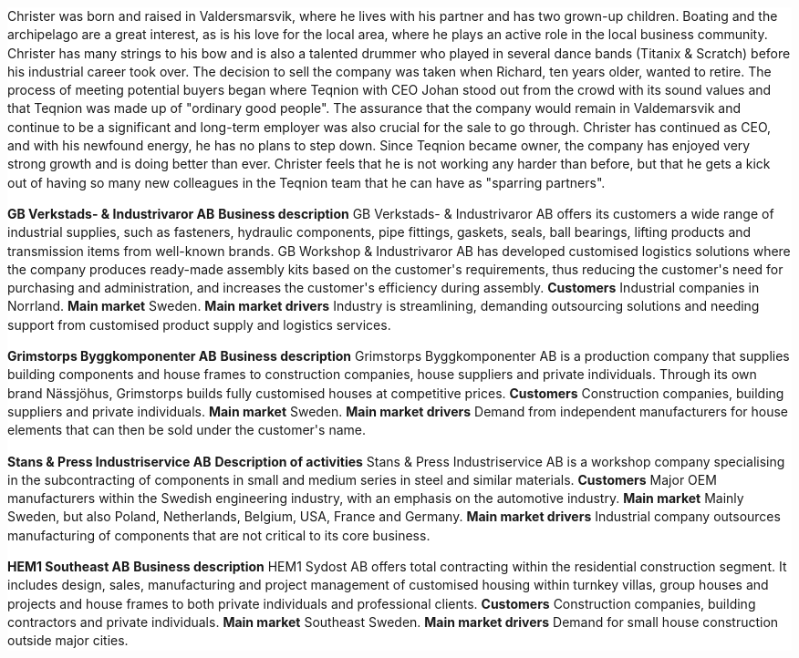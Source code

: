 Christer was born and raised in Valdersmarsvik, where he lives with his partner and has two grown-up children. Boating and the archipelago are a great interest, as is his love for the local area, where he plays an active role in the local business community. Christer has many strings to his bow and is also a talented drummer who played in several dance bands (Titanix & Scratch) before his industrial career took over.
The decision to sell the company was taken when Richard, ten years older, wanted to retire. The process of meeting potential buyers began where Teqnion with CEO Johan stood out from the crowd with its sound values and that Teqnion was made up of "ordinary good people". The assurance that the company would remain in Valdemarsvik and continue to be a significant and long-term employer was also crucial for the sale to go through.
Christer has continued as CEO, and with his newfound energy, he has no plans to step down. Since Teqnion became owner, the company has enjoyed very strong growth and is doing better than ever. Christer feels that he is not working any harder than before, but that he gets a kick out of having so many new colleagues in the Teqnion team that he can have as "sparring partners".

**GB Verkstads- & Industrivaror AB**
**Business description**
GB Verkstads- & Industrivaror AB offers its customers a wide range of industrial supplies, such as fasteners, hydraulic components, pipe fittings, gaskets, seals, ball bearings, lifting products and transmission items from well-known brands. GB Workshop & Industrivaror AB has developed customised logistics solutions where the company produces ready-made assembly kits based on the customer's requirements, thus reducing the customer's need for purchasing and administration, and increases the customer's efficiency during assembly.
**Customers** Industrial companies in Norrland.
**Main market** Sweden.
**Main market drivers** Industry is streamlining, demanding outsourcing solutions and needing support from customised product supply and logistics services.


**Grimstorps Byggkomponenter AB**
**Business description** Grimstorps Byggkomponenter AB is a production company that supplies building components and house frames to construction companies, house suppliers and private individuals. Through its own brand Nässjöhus, Grimstorps builds fully customised houses at competitive prices.
**Customers** Construction companies, building suppliers and private individuals.
**Main market** Sweden.
**Main market drivers** Demand from independent manufacturers for house elements that can then be sold under the customer's name.

**Stans & Press Industriservice AB**
**Description of activities** Stans & Press Industriservice AB is a workshop company specialising in the subcontracting of components in small and medium series in steel and similar materials.
**Customers** Major OEM manufacturers within the Swedish engineering industry, with an emphasis on the automotive industry.
**Main market** Mainly Sweden, but also Poland, Netherlands, Belgium, USA, France and Germany.
**Main market drivers** Industrial company outsources manufacturing of components that are not critical to its core business.

**HEM1 Southeast AB**
**Business description** HEM1 Sydost AB offers total contracting within the residential construction segment. It includes design, sales, manufacturing and project management of customised housing within turnkey villas, group houses and projects and house frames to both private individuals and professional clients.
**Customers** Construction companies, building contractors and private individuals.
**Main market** Southeast Sweden.
**Main market drivers** Demand for small house construction outside major cities.

